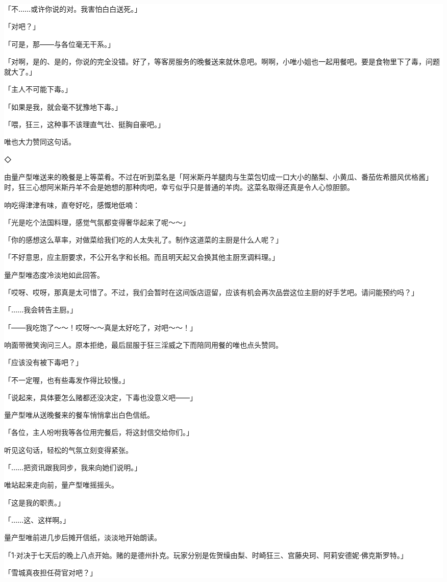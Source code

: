 「不……或许你说的对。我害怕白白送死。」

「对吧？」

「可是，那——与各位毫无干系。」

「对啊，是的、是的，你说的完全没错。好了，等客房服务的晚餐送来就休息吧。啊啊，小唯小姐也一起用餐吧。要是食物里下了毒，问题就大了。」

「主人不可能下毒。」

「如果是我，就会毫不犹豫地下毒。」

「喂，狂三，这种事不该理直气壮、挺胸自豪吧。」

唯也大力赞同这句话。

◇

由量产型唯送来的晚餐是上等菜肴。不过在听到菜名是「阿米斯丹羊腿肉与生菜包切成一口大小的酪梨、小黄瓜、番茄佐希腊风优格酱」时，狂三心想阿米斯丹羊不会是她想的那种肉吧，幸亏似乎只是普通的羊肉。这菜名取得还真是令人心惊胆颤。

响吃得津津有味，直夸好吃，感慨地低喃：

「光是吃个法国料理，感觉气氛都变得奢华起来了呢～～」

「你的感想这么草率，对做菜给我们吃的人太失礼了。制作这道菜的主厨是什么人呢？」

「不好意思，应主厨要求，不公开名字和长相。而且明天起又会换其他主厨烹调料理。」

量产型唯态度冷淡地如此回答。

「哎呀、哎呀，那真是太可惜了。不过，我们会暂时在这间饭店逗留，应该有机会再次品尝这位主厨的好手艺吧。请问能预约吗？」

「……我会转告主厨。」

「——我吃饱了～～！哎呀～～真是太好吃了，对吧～～！」

响面带微笑询问三人。原本拒绝，最后屈服于狂三淫威之下而陪同用餐的唯也点头赞同。

「应该没有被下毒吧？」

「不一定喔，也有些毒发作得比较慢。」

「说起来，具体要怎么赌都还没决定，下毒也没意义吧——」

量产型唯从送晚餐来的餐车悄悄拿出白色信纸。

「各位，主人吩咐我等各位用完餐后，将这封信交给你们。」

听见这句话，轻松的气氛立刻变得紧张。

「……把资讯跟我同步，我来向她们说明。」

唯站起来走向前，量产型唯摇摇头。

「这是我的职责。」

「……这、这样啊。」

量产型唯前进几步后摊开信纸，淡淡地开始朗读。

「1·对决于七天后的晚上八点开始。赌的是德州扑克。玩家分别是佐贺缲由梨、时崎狂三、宫藤央珂、阿莉安德妮·佛克斯罗特。」

「雪城真夜担任荷官对吧？」
